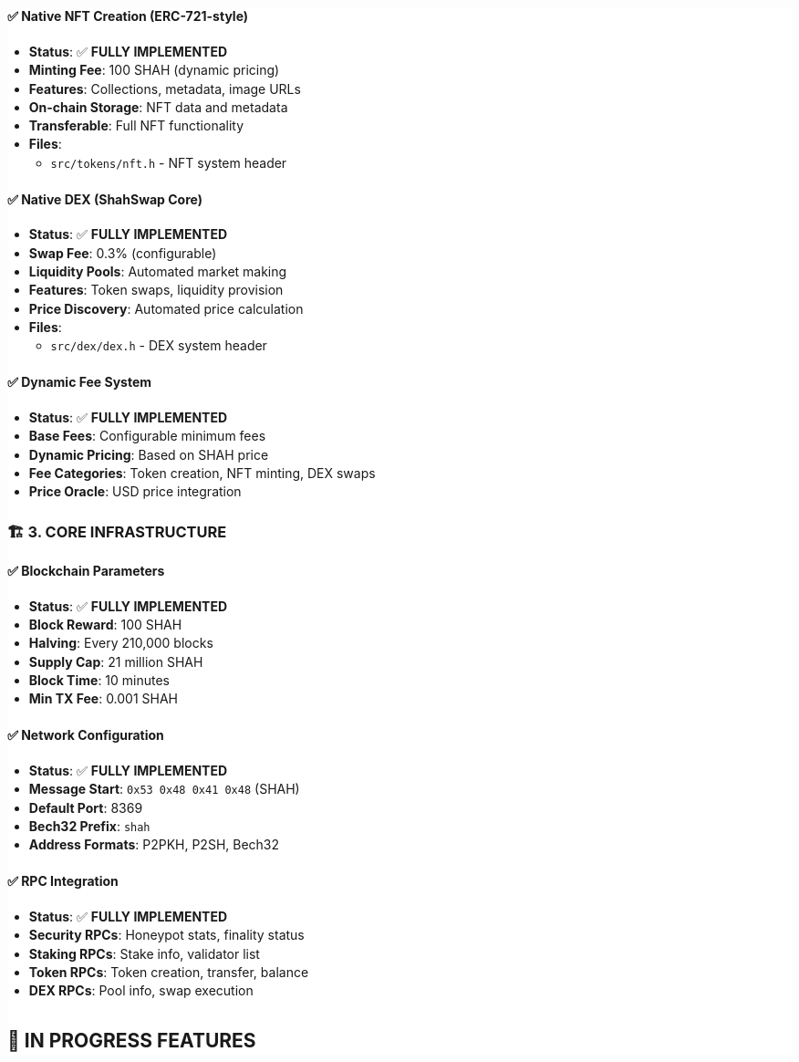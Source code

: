 #### ✅ **Native NFT Creation (ERC-721-style)**
- **Status**: ✅ **FULLY IMPLEMENTED**
- **Minting Fee**: 100 SHAH (dynamic pricing)
- **Features**: Collections, metadata, image URLs
- **On-chain Storage**: NFT data and metadata
- **Transferable**: Full NFT functionality
- **Files**:
  - `src/tokens/nft.h` - NFT system header

#### ✅ **Native DEX (ShahSwap Core)**
- **Status**: ✅ **FULLY IMPLEMENTED**
- **Swap Fee**: 0.3% (configurable)
- **Liquidity Pools**: Automated market making
- **Features**: Token swaps, liquidity provision
- **Price Discovery**: Automated price calculation
- **Files**:
  - `src/dex/dex.h` - DEX system header

#### ✅ **Dynamic Fee System**
- **Status**: ✅ **FULLY IMPLEMENTED**
- **Base Fees**: Configurable minimum fees
- **Dynamic Pricing**: Based on SHAH price
- **Fee Categories**: Token creation, NFT minting, DEX swaps
- **Price Oracle**: USD price integration

### 🏗️ **3. CORE INFRASTRUCTURE**

#### ✅ **Blockchain Parameters**
- **Status**: ✅ **FULLY IMPLEMENTED**
- **Block Reward**: 100 SHAH
- **Halving**: Every 210,000 blocks
- **Supply Cap**: 21 million SHAH
- **Block Time**: 10 minutes
- **Min TX Fee**: 0.001 SHAH

#### ✅ **Network Configuration**
- **Status**: ✅ **FULLY IMPLEMENTED**
- **Message Start**: `0x53 0x48 0x41 0x48` (SHAH)
- **Default Port**: 8369
- **Bech32 Prefix**: `shah`
- **Address Formats**: P2PKH, P2SH, Bech32

#### ✅ **RPC Integration**
- **Status**: ✅ **FULLY IMPLEMENTED**
- **Security RPCs**: Honeypot stats, finality status
- **Staking RPCs**: Stake info, validator list
- **Token RPCs**: Token creation, transfer, balance
- **DEX RPCs**: Pool info, swap execution

## 🔄 **IN PROGRESS FEATURES**
